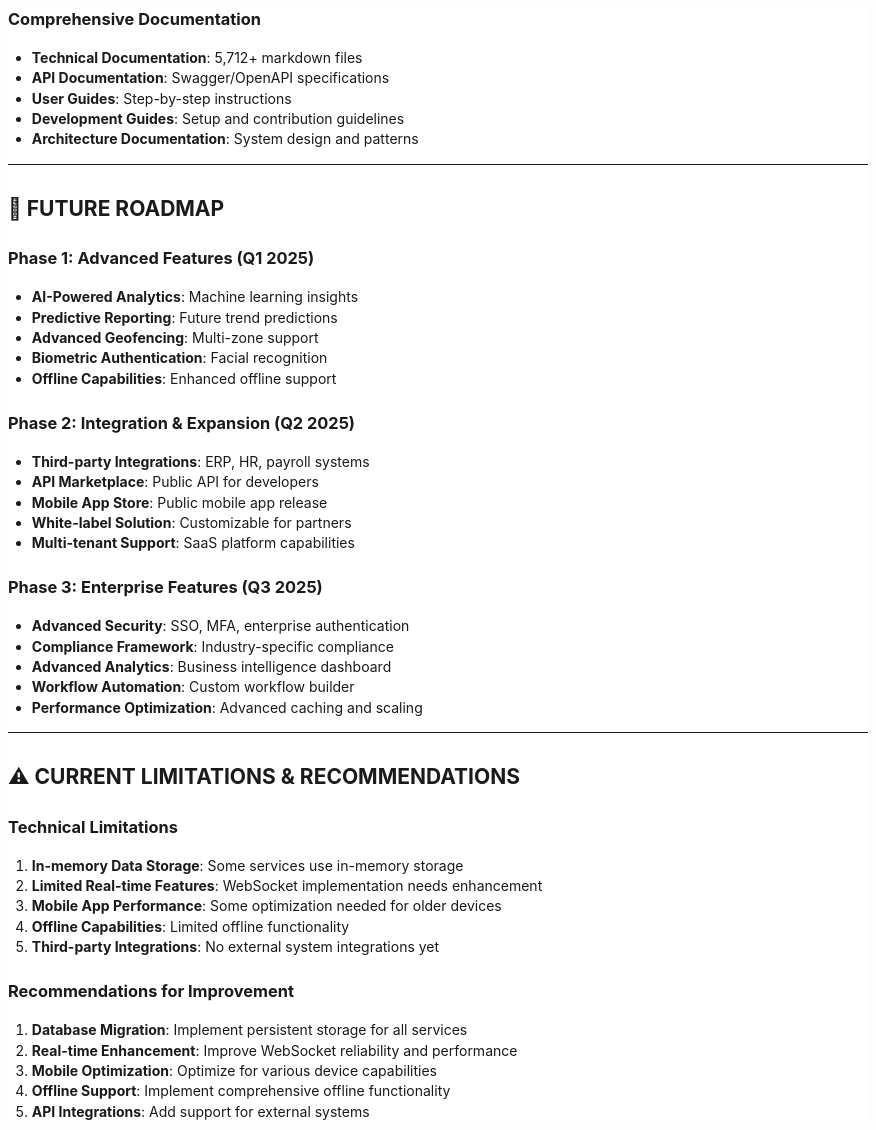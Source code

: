 ### **Comprehensive Documentation**
- **Technical Documentation**: 5,712+ markdown files
- **API Documentation**: Swagger/OpenAPI specifications
- **User Guides**: Step-by-step instructions
- **Development Guides**: Setup and contribution guidelines
- **Architecture Documentation**: System design and patterns

---

## 🔮 **FUTURE ROADMAP**

### **Phase 1: Advanced Features (Q1 2025)**
- **AI-Powered Analytics**: Machine learning insights
- **Predictive Reporting**: Future trend predictions
- **Advanced Geofencing**: Multi-zone support
- **Biometric Authentication**: Facial recognition
- **Offline Capabilities**: Enhanced offline support

### **Phase 2: Integration & Expansion (Q2 2025)**
- **Third-party Integrations**: ERP, HR, payroll systems
- **API Marketplace**: Public API for developers
- **Mobile App Store**: Public mobile app release
- **White-label Solution**: Customizable for partners
- **Multi-tenant Support**: SaaS platform capabilities

### **Phase 3: Enterprise Features (Q3 2025)**
- **Advanced Security**: SSO, MFA, enterprise authentication
- **Compliance Framework**: Industry-specific compliance
- **Advanced Analytics**: Business intelligence dashboard
- **Workflow Automation**: Custom workflow builder
- **Performance Optimization**: Advanced caching and scaling

---

## ⚠️ **CURRENT LIMITATIONS & RECOMMENDATIONS**

### **Technical Limitations**
1. **In-memory Data Storage**: Some services use in-memory storage
2. **Limited Real-time Features**: WebSocket implementation needs enhancement
3. **Mobile App Performance**: Some optimization needed for older devices
4. **Offline Capabilities**: Limited offline functionality
5. **Third-party Integrations**: No external system integrations yet

### **Recommendations for Improvement**
1. **Database Migration**: Implement persistent storage for all services
2. **Real-time Enhancement**: Improve WebSocket reliability and performance
3. **Mobile Optimization**: Optimize for various device capabilities
4. **Offline Support**: Implement comprehensive offline functionality
5. **API Integrations**: Add support for external systems
